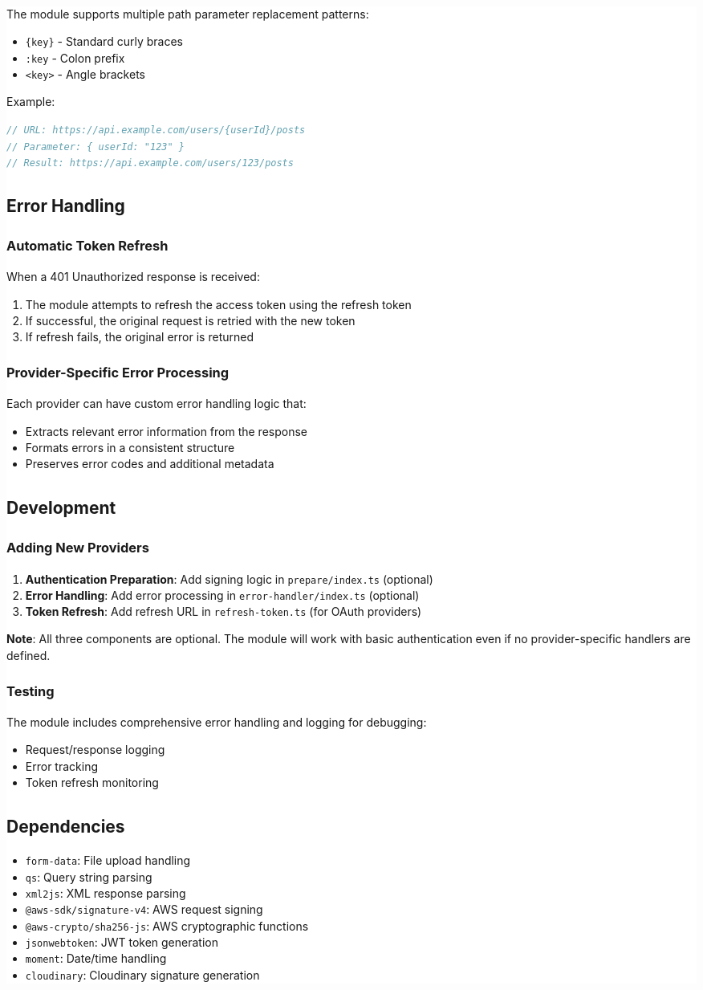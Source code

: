 The module supports multiple path parameter replacement patterns:

- `{key}` - Standard curly braces
- `:key` - Colon prefix
- `<key>` - Angle brackets

Example:
```typescript
// URL: https://api.example.com/users/{userId}/posts
// Parameter: { userId: "123" }
// Result: https://api.example.com/users/123/posts
```

## Error Handling

### Automatic Token Refresh
When a 401 Unauthorized response is received:
1. The module attempts to refresh the access token using the refresh token
2. If successful, the original request is retried with the new token
3. If refresh fails, the original error is returned

### Provider-Specific Error Processing
Each provider can have custom error handling logic that:
- Extracts relevant error information from the response
- Formats errors in a consistent structure
- Preserves error codes and additional metadata

## Development

### Adding New Providers

1. **Authentication Preparation**: Add signing logic in `prepare/index.ts` (optional)
2. **Error Handling**: Add error processing in `error-handler/index.ts` (optional)
3. **Token Refresh**: Add refresh URL in `refresh-token.ts` (for OAuth providers)

**Note**: All three components are optional. The module will work with basic authentication even if no provider-specific handlers are defined.

### Testing

The module includes comprehensive error handling and logging for debugging:
- Request/response logging
- Error tracking
- Token refresh monitoring

## Dependencies

- `form-data`: File upload handling
- `qs`: Query string parsing
- `xml2js`: XML response parsing
- `@aws-sdk/signature-v4`: AWS request signing
- `@aws-crypto/sha256-js`: AWS cryptographic functions
- `jsonwebtoken`: JWT token generation
- `moment`: Date/time handling
- `cloudinary`: Cloudinary signature generation
